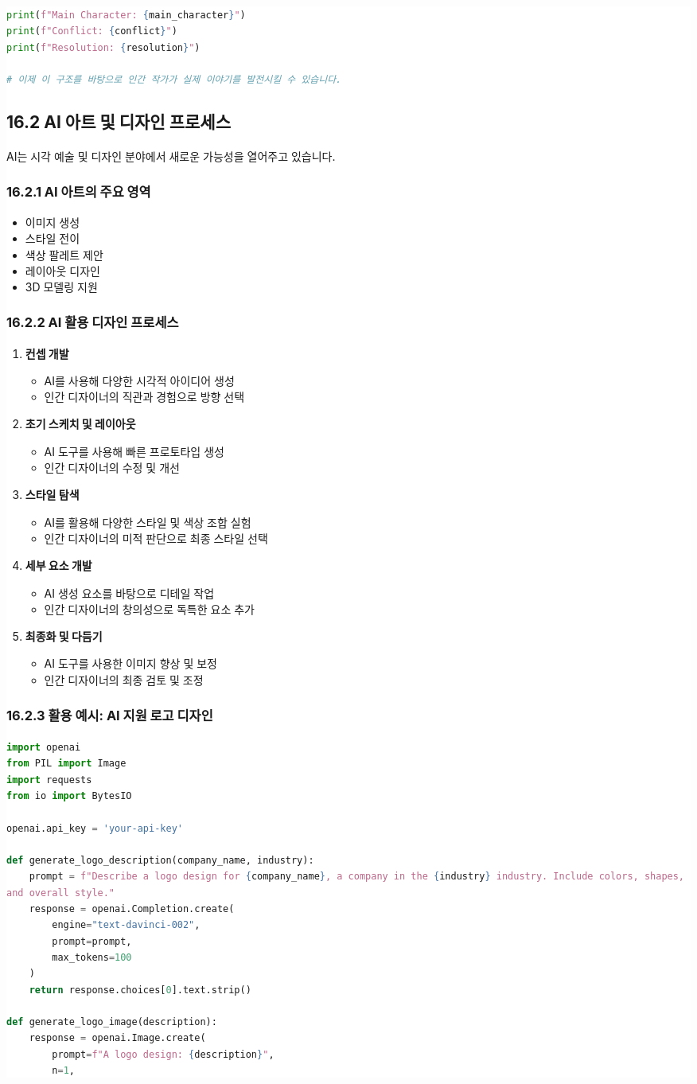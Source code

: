 ```python
print(f"Main Character: {main_character}")
print(f"Conflict: {conflict}")
print(f"Resolution: {resolution}")

# 이제 이 구조를 바탕으로 인간 작가가 실제 이야기를 발전시킬 수 있습니다.
```

## 16.2 AI 아트 및 디자인 프로세스

AI는 시각 예술 및 디자인 분야에서 새로운 가능성을 열어주고 있습니다.

### 16.2.1 AI 아트의 주요 영역

- 이미지 생성
- 스타일 전이
- 색상 팔레트 제안
- 레이아웃 디자인
- 3D 모델링 지원

### 16.2.2 AI 활용 디자인 프로세스

1. **컨셉 개발**
   - AI를 사용해 다양한 시각적 아이디어 생성
   - 인간 디자이너의 직관과 경험으로 방향 선택

2. **초기 스케치 및 레이아웃**
   - AI 도구를 사용해 빠른 프로토타입 생성
   - 인간 디자이너의 수정 및 개선

3. **스타일 탐색**
   - AI를 활용해 다양한 스타일 및 색상 조합 실험
   - 인간 디자이너의 미적 판단으로 최종 스타일 선택

4. **세부 요소 개발**
   - AI 생성 요소를 바탕으로 디테일 작업
   - 인간 디자이너의 창의성으로 독특한 요소 추가

5. **최종화 및 다듬기**
   - AI 도구를 사용한 이미지 향상 및 보정
   - 인간 디자이너의 최종 검토 및 조정

### 16.2.3 활용 예시: AI 지원 로고 디자인

```python
import openai
from PIL import Image
import requests
from io import BytesIO

openai.api_key = 'your-api-key'

def generate_logo_description(company_name, industry):
    prompt = f"Describe a logo design for {company_name}, a company in the {industry} industry. Include colors, shapes, and overall style."
    response = openai.Completion.create(
        engine="text-davinci-002",
        prompt=prompt,
        max_tokens=100
    )
    return response.choices[0].text.strip()

def generate_logo_image(description):
    response = openai.Image.create(
        prompt=f"A logo design: {description}",
        n=1,
```